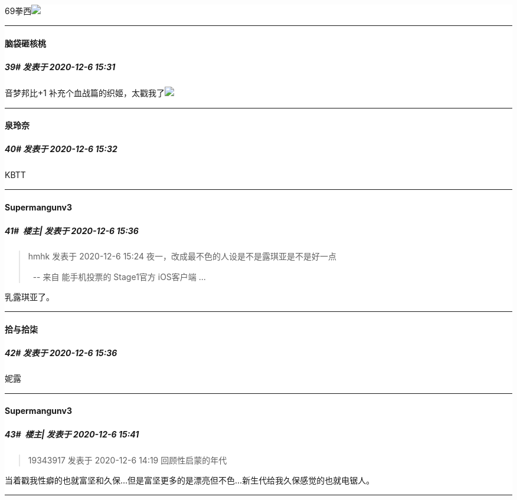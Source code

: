 
69拳西<img src="https://static.saraba1st.com/image/smiley/face2017/049.png" referrerpolicy="no-referrer">


-----

####  脑袋砸核桃  
##### 39#       发表于 2020-12-6 15:31


音梦邦比+1
补充个血战篇的织姬，太戳我了<img src="https://static.saraba1st.com/image/smiley/face2017/077.png" referrerpolicy="no-referrer">


-----

####  泉玲奈  
##### 40#       发表于 2020-12-6 15:32


KBTT


-----

####  Supermangunv3  
##### 41#         楼主| 发表于 2020-12-6 15:36


<blockquote>hmhk 发表于 2020-12-6 15:24
夜一，改成最不色的人设是不是露琪亚是不是好一点


  -- 来自 能手机投票的 Stage1官方 iOS客户端 ...</blockquote>
乳露琪亚了。


-----

####  拾与拾柒  
##### 42#       发表于 2020-12-6 15:36


妮露


-----

####  Supermangunv3  
##### 43#         楼主| 发表于 2020-12-6 15:41


<blockquote>19343917 发表于 2020-12-6 14:19
回顾性启蒙的年代</blockquote>
当着戳我性癖的也就富坚和久保…但是富坚更多的是漂亮但不色…新生代给我久保感觉的也就电锯人。


-----
